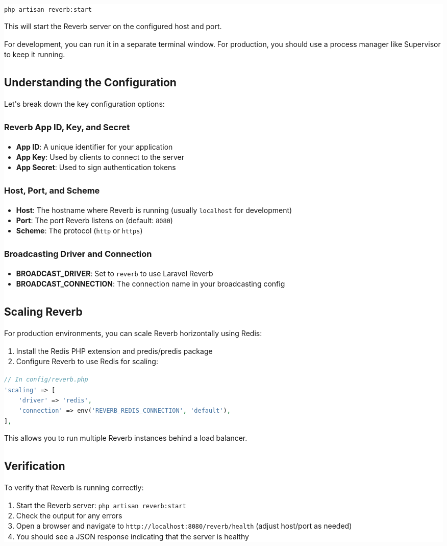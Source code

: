 ```bash
php artisan reverb:start
```

This will start the Reverb server on the configured host and port.

For development, you can run it in a separate terminal window. For production, you should use a process manager like Supervisor to keep it running.

## Understanding the Configuration

Let's break down the key configuration options:

### Reverb App ID, Key, and Secret

- **App ID**: A unique identifier for your application
- **App Key**: Used by clients to connect to the server
- **App Secret**: Used to sign authentication tokens

### Host, Port, and Scheme

- **Host**: The hostname where Reverb is running (usually `localhost` for development)
- **Port**: The port Reverb listens on (default: `8080`)
- **Scheme**: The protocol (`http` or `https`)

### Broadcasting Driver and Connection

- **BROADCAST_DRIVER**: Set to `reverb` to use Laravel Reverb
- **BROADCAST_CONNECTION**: The connection name in your broadcasting config

## Scaling Reverb

For production environments, you can scale Reverb horizontally using Redis:

1. Install the Redis PHP extension and predis/predis package
2. Configure Reverb to use Redis for scaling:

```php
// In config/reverb.php
'scaling' => [
    'driver' => 'redis',
    'connection' => env('REVERB_REDIS_CONNECTION', 'default'),
],
```

This allows you to run multiple Reverb instances behind a load balancer.

## Verification

To verify that Reverb is running correctly:

1. Start the Reverb server: `php artisan reverb:start`
2. Check the output for any errors
3. Open a browser and navigate to `http://localhost:8080/reverb/health` (adjust host/port as needed)
4. You should see a JSON response indicating that the server is healthy
